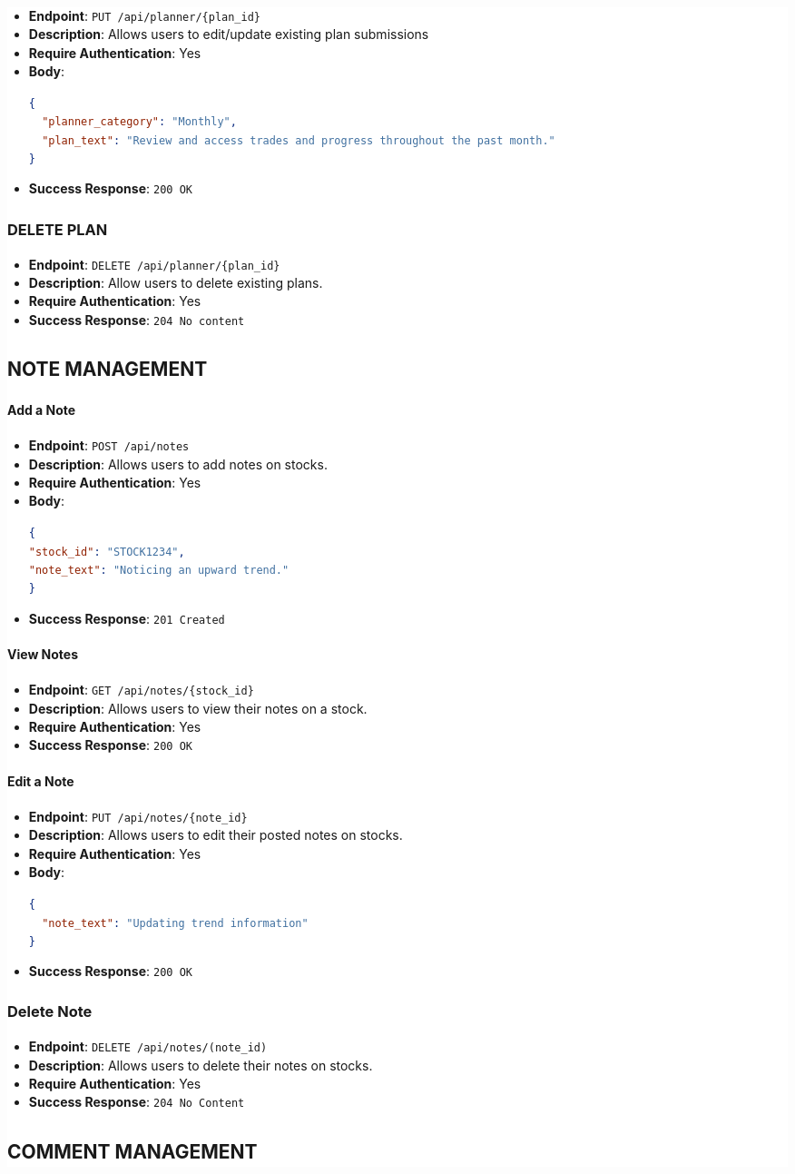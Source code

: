 - **Endpoint**: `PUT /api/planner/{plan_id}`
- **Description**: Allows users to edit/update existing plan submissions
- **Require Authentication**: Yes
- **Body**:
  ```json
  {
    "planner_category": "Monthly",
    "plan_text": "Review and access trades and progress throughout the past month."
  }
- **Success Response**: `200 OK`

### DELETE PLAN

- **Endpoint**: `DELETE /api/planner/{plan_id}`
- **Description**: Allow users to delete existing plans.
- **Require Authentication**: Yes
- **Success Response**: `204 No content`


## NOTE MANAGEMENT


#### Add a Note

- **Endpoint**: `POST /api/notes`
- **Description**: Allows users to add notes on stocks.
- **Require Authentication**: Yes
- **Body**:
  ```json
  {
  "stock_id": "STOCK1234",
  "note_text": "Noticing an upward trend."
  }
  ```
- **Success Response**: `201 Created`

#### View Notes

- **Endpoint**: `GET /api/notes/{stock_id}`
- **Description**: Allows users to view their notes on a stock.
- **Require Authentication**: Yes
- **Success Response**: `200 OK`

#### Edit a Note

- **Endpoint**: `PUT /api/notes/{note_id}`
- **Description**: Allows users to edit their posted notes on stocks.
- **Require Authentication**: Yes
- **Body**:
  ```json
  {
    "note_text": "Updating trend information"
  }
- **Success Response**: `200 OK`

### Delete Note

- **Endpoint**: `DELETE /api/notes/(note_id)`
- **Description**: Allows users to delete their notes on stocks.
- **Require Authentication**: Yes
- **Success Response**: `204 No Content`

## COMMENT MANAGEMENT


  ```